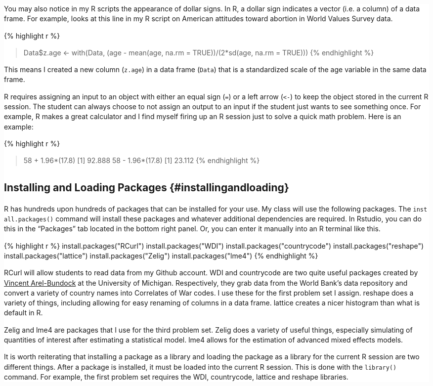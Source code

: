 You may also notice in my R scripts the appearance of dollar signs. In R, a dollar sign indicates a vector (i.e. a column) of a data frame. For example, looks at this line in my R script on American attitudes toward abortion in World Values Survey data.

{% highlight r %}
> Data$z.age <- with(Data, (age - mean(age, na.rm = TRUE))/(2*sd(age, na.rm = TRUE)))
{% endhighlight %}

This means I created a new column (`z.age`) in a data frame (`Data`) that is a standardized scale of the age variable in the same data frame.

R requires assigning an input to an object with either an equal sign (`=`) or a left arrow (`<-`) to keep the object stored in the current R session. The student can always choose to not assign an output to an input if the student just wants to see something once. For example, R makes a great calculator and I find myself firing up an R session just to solve a quick math problem. Here is an example:

{% highlight r %}
> 58 + 1.96*(17.8)
[1] 92.888
> 58 - 1.96*(17.8)
[1] 23.112
{% endhighlight %}

## Installing and Loading Packages {#installingandloading}

R has hundreds upon hundreds of packages that can be installed for your use. My class will use the following packages. The `install.packages()` command will install these packages and whatever additional dependencies are required. In Rstudio, you can do this in the “Packages” tab located in the bottom right panel. Or, you can enter it manually into an R terminal like this.

{% highlight r %}
install.packages("RCurl")
install.packages("WDI")
install.packages("countrycode")
install.packages("reshape")
install.packages("lattice")
install.packages("Zelig")
install.packages("lme4")
{% endhighlight %}

RCurl will allow students to read data from my Github account. WDI and countrycode are two quite useful packages created by [Vincent Arel-Bundock](https://github.com/vincentarelbundock) at the University of Michigan. Respectively, they grab data from the World Bank’s data repository and convert a variety of country names into Correlates of War codes. I use these for the first problem set I assign. reshape does a variety of things, including allowing for easy renaming of columns in a data frame. lattice creates a nicer histogram than what is default in R.

Zelig and lme4 are packages that I use for the third problem set. Zelig does a variety of useful things, especially simulating of quantities of interest after estimating a statistical model. lme4 allows for the estimation of  advanced mixed effects models.

It is worth reiterating that installing a package as a library and loading the package as a library for the current R session are two different things. After a package is installed, it must be loaded into the current R session. This is done with the `library()` command. For example, the first problem set requires the WDI, countrycode, lattice and reshape libraries.


[^1]: Ubuntu or Fedora users (i.e. Linux users) may want to consider a Debian or Red Hat build and install it as a package, rather than compiling from the source.
[^2]: That 85% respondents said they voted, especially in these two states, suggests either a social desirability bias or maybe that `vote` also includes those who are registered to vote.
[^3]: p > .1, which would lead many political scientists to say that this relationship is not statistically significant. But, whatever. “Statistical significance” is also a [purely arbitrary standard](http://www.amazon.com/The-Cult-Statistical-Significance-Economics/dp/0472050079/ref=sr_1_1?ie=UTF8&qid=1407767931&sr=8-1&keywords=ziliak+and+mccloskey) and [a function of sample size](http://www.amazon.com/Analysis-Regression-Multilevel-Hierarchical-Models/dp/052168689X/ref=sr_1_1?ie=UTF8&qid=1407767951&sr=8-1&keywords=gelman+and+hill).